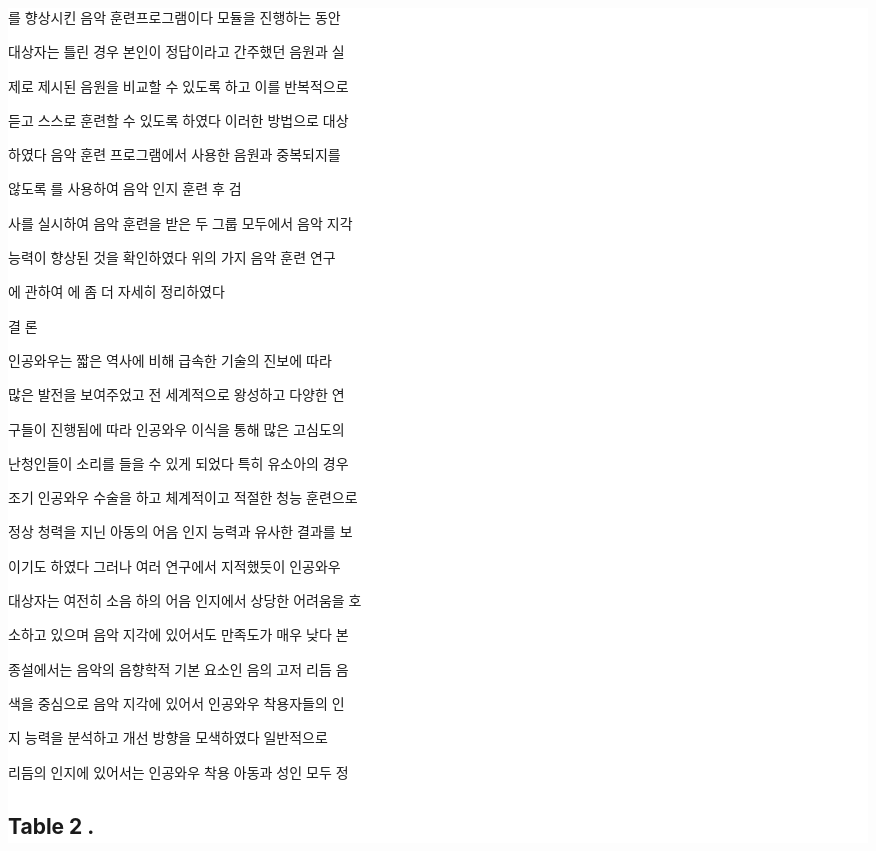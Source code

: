 를 향상시킨 음악 훈련프로그램이다 모듈을 진행하는 동안 

대상자는 틀린 경우 본인이 정답이라고 간주했던 음원과 실 

제로 제시된 음원을 비교할 수 있도록 하고 이를 반복적으로 

듣고 스스로 훈련할 수 있도록 하였다 이러한 방법으로 대상 

하였다 음악 훈련 프로그램에서 사용한 음원과 중복되지를 

않도록 
를 사용하여 음악 인지 훈련 후 검 

사를 실시하여 음악 훈련을 받은 두 그룹 모두에서 음악 지각 

능력이 향상된 것을 확인하였다 위의 가지 음악 훈련 연구 

에 관하여 
에 좀 더 자세히 정리하였다 

결 
론 

인공와우는 짧은 역사에 비해 급속한 기술의 진보에 따라 

많은 발전을 보여주었고 전 세계적으로 왕성하고 다양한 연 

구들이 진행됨에 따라 인공와우 이식을 통해 많은 고심도의 

난청인들이 소리를 들을 수 있게 되었다 특히 유소아의 경우 

조기 인공와우 수술을 하고 체계적이고 적절한 청능 훈련으로 

정상 청력을 지닌 아동의 어음 인지 능력과 유사한 결과를 보 

이기도 하였다 그러나 여러 연구에서 지적했듯이 인공와우 

대상자는 여전히 소음 하의 어음 인지에서 상당한 어려움을 호 

소하고 있으며 음악 지각에 있어서도 만족도가 매우 낮다 본 

종설에서는 음악의 음향학적 기본 요소인 음의 고저 리듬 음 

색을 중심으로 음악 지각에 있어서 인공와우 착용자들의 인 

지 능력을 분석하고 개선 방향을 모색하였다 일반적으로 

리듬의 인지에 있어서는 인공와우 착용 아동과 성인 모두 정 



## Table 2 .